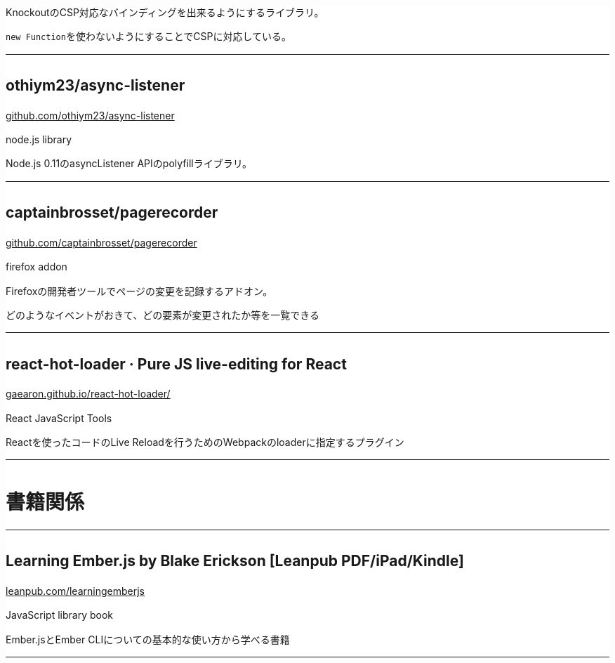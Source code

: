 KnockoutのCSP対応なバインディングを出来るようにするライブラリ。

`new Function`を使わないようにすることでCSPに対応している。

----

## othiym23/async-listener
[github.com/othiym23/async-listener](https://github.com/othiym23/async-listener "othiym23/async-listener")

<p class="jser-tags jser-tag-icon"><span class="jser-tag">node.js</span> <span class="jser-tag">library</span></p>

Node.js 0.11のasyncListener APIのpolyfillライブラリ。

----

## captainbrosset/pagerecorder
[github.com/captainbrosset/pagerecorder](https://github.com/captainbrosset/pagerecorder "captainbrosset/pagerecorder")

<p class="jser-tags jser-tag-icon"><span class="jser-tag">firefox</span> <span class="jser-tag">addon</span></p>

Firefoxの開発者ツールでページの変更を記録するアドオン。

どのようなイベントがおきて、どの要素が変更されたか等を一覧できる

----

## react-hot-loader · Pure JS live-editing for React
[gaearon.github.io/react-hot-loader/](http://gaearon.github.io/react-hot-loader/ "react-hot-loader · Pure JS live-editing for React")

<p class="jser-tags jser-tag-icon"><span class="jser-tag">React</span> <span class="jser-tag">JavaScript</span> <span class="jser-tag">Tools</span></p>

Reactを使ったコードのLive Reloadを行うためのWebpackのloaderに指定するプラグイン

----
<h1 class="site-genre">書籍関係</h1>

----

## Learning Ember.js by Blake Erickson [Leanpub PDF/iPad/Kindle]
[leanpub.com/learningemberjs](https://leanpub.com/learningemberjs "Learning Ember.js by Blake Erickson \[Leanpub PDF/iPad/Kindle\]")

<p class="jser-tags jser-tag-icon"><span class="jser-tag">JavaScript</span> <span class="jser-tag">library</span> <span class="jser-tag">book</span></p>

Ember.jsとEmber CLIについての基本的な使い方から学べる書籍

----
